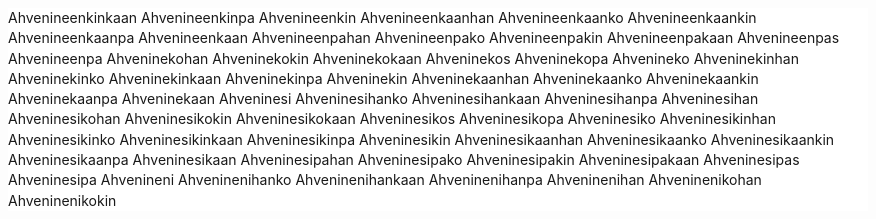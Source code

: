 Ahvenineenkinkaan
Ahvenineenkinpa
Ahvenineenkin
Ahvenineenkaanhan
Ahvenineenkaanko
Ahvenineenkaankin
Ahvenineenkaanpa
Ahvenineenkaan
Ahvenineenpahan
Ahvenineenpako
Ahvenineenpakin
Ahvenineenpakaan
Ahvenineenpas
Ahvenineenpa
Ahveninekohan
Ahveninekokin
Ahveninekokaan
Ahveninekos
Ahveninekopa
Ahvenineko
Ahveninekinhan
Ahveninekinko
Ahveninekinkaan
Ahveninekinpa
Ahveninekin
Ahveninekaanhan
Ahveninekaanko
Ahveninekaankin
Ahveninekaanpa
Ahveninekaan
Ahveninesi
Ahveninesihanko
Ahveninesihankaan
Ahveninesihanpa
Ahveninesihan
Ahveninesikohan
Ahveninesikokin
Ahveninesikokaan
Ahveninesikos
Ahveninesikopa
Ahveninesiko
Ahveninesikinhan
Ahveninesikinko
Ahveninesikinkaan
Ahveninesikinpa
Ahveninesikin
Ahveninesikaanhan
Ahveninesikaanko
Ahveninesikaankin
Ahveninesikaanpa
Ahveninesikaan
Ahveninesipahan
Ahveninesipako
Ahveninesipakin
Ahveninesipakaan
Ahveninesipas
Ahveninesipa
Ahvenineni
Ahveninenihanko
Ahveninenihankaan
Ahveninenihanpa
Ahveninenihan
Ahveninenikohan
Ahveninenikokin